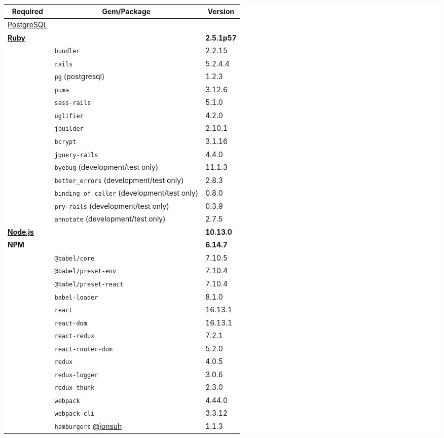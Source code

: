 | Required | Gem/Package | Version
|---------------|--------------------|--------------|
| [PostgreSQL](https://www.postgresql.org/download/) | | |
| [**Ruby**](https://www.ruby-lang.org/en/downloads/) | | **2.5.1p57** |
| | `bundler` | 2.2.15 |
| | `rails` | 5.2.4.4 |
| | `pg` (postgresql) | 1.2.3 |
| | `puma` | 3.12.6 |
| | `sass-rails` | 5.1.0 |
| | `uglifier` | 4.2.0 |
| | `jbuilder` | 2.10.1 |
| | `bcrypt` | 3.1.16 |
| | `jquery-rails` | 4.4.0 |
| | `byebug` (development/test only) | 11.1.3 |
| | `better_errors` (development/test only) | 2.8.3 |
| | `binding_of_caller` (development/test only) | 0.8.0 |
| | `pry-rails` (development/test only) | 0.3.9 |
| | `annotate` (development/test only) | 2.7.5 |
| [**Node.js**](https://nodejs.org/en/download/) | | **10.13.0** |
| **NPM** | | **6.14.7** |
| | `@babel/core` | 7.10.5|
| | `@babel/preset-env` | 7.10.4 |
| | `@babel/preset-react` | 7.10.4 |
| | `babel-loader` | 8.1.0 |
| | `react` | 16.13.1 |
| | `react-dom` | 16.13.1 |
| | `react-redux` | 7.2.1 |
| | `react-router-dom` | 5.2.0 |
| | `redux` | 4.0.5 |
| | `redux-logger` | 3.0.6 |
| | `redux-thunk` | 2.3.0 |
| | `webpack` | 4.44.0 |
| | `webpack-cli` | 3.3.12 |
| | `hamburgers` [@jonsuh](#Credit) | 1.1.3 |
